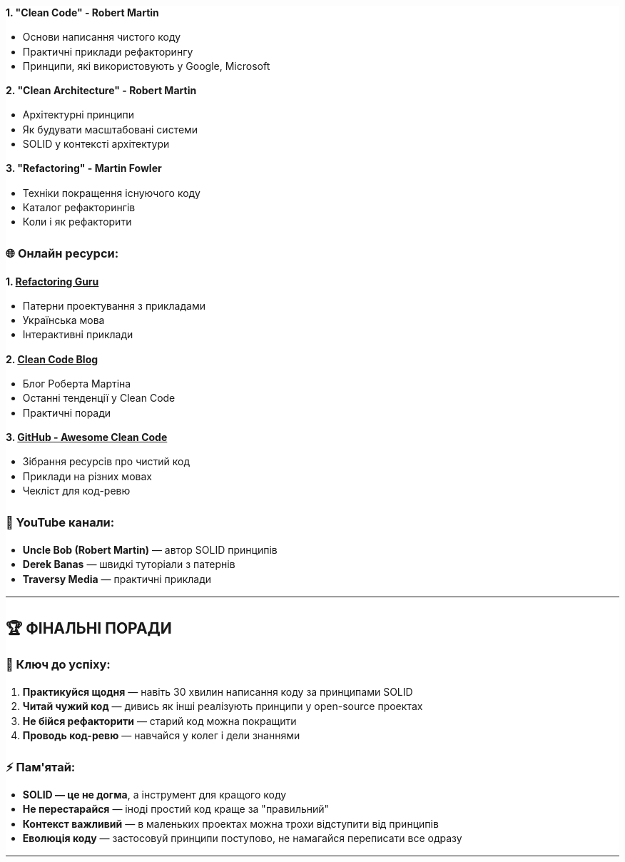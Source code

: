 **1. "Clean Code" - Robert Martin**
- Основи написання чистого коду
- Практичні приклади рефакторингу
- Принципи, які використовують у Google, Microsoft

**2. "Clean Architecture" - Robert Martin**
- Архітектурні принципи
- Як будувати масштабовані системи
- SOLID у контексті архітектури

**3. "Refactoring" - Martin Fowler**
- Техніки покращення існуючого коду
- Каталог рефакторингів
- Коли і як рефакторити

### **🌐 Онлайн ресурси:**

**1. [Refactoring Guru](https://refactoring.guru/uk)**
- Патерни проектування з прикладами
- Українська мова
- Інтерактивні приклади

**2. [Clean Code Blog](https://blog.cleancoder.com/)**
- Блог Роберта Мартіна
- Останні тенденції у Clean Code
- Практичні поради

**3. [GitHub - Awesome Clean Code](https://github.com/abiodunjames/Awesome-Clean-Code-Resources)**
- Зібрання ресурсів про чистий код
- Приклади на різних мовах
- Чекліст для код-ревю

### **🎥 YouTube канали:**
- **Uncle Bob (Robert Martin)** — автор SOLID принципів
- **Derek Banas** — швидкі туторіали з патернів
- **Traversy Media** — практичні приклади

---

## 🏆 **ФІНАЛЬНІ ПОРАДИ**

### **🎯 Ключ до успіху:**
1. **Практикуйся щодня** — навіть 30 хвилин написання коду за принципами SOLID
2. **Читай чужий код** — дивись як інші реалізують принципи у open-source проектах
3. **Не бійся рефакторити** — старий код можна покращити
4. **Проводь код-ревю** — навчайся у колег і дели знаннями

### **⚡ Пам'ятай:**
- **SOLID — це не догма**, а інструмент для кращого коду
- **Не перестарайся** — іноді простий код краще за "правильний"
- **Контекст важливий** — в маленьких проектах можна трохи відступити від принципів
- **Еволюція коду** — застосовуй принципи поступово, не намагайся переписати все одразу

---